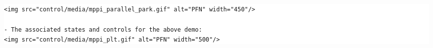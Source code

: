 	<img src="control/media/mppi_parallel_park.gif" alt="PFN" width="450"/>

	- The associated states and controls for the above demo:
	<img src="control/media/mppi_plt.gif" alt="PFN" width="500"/>

